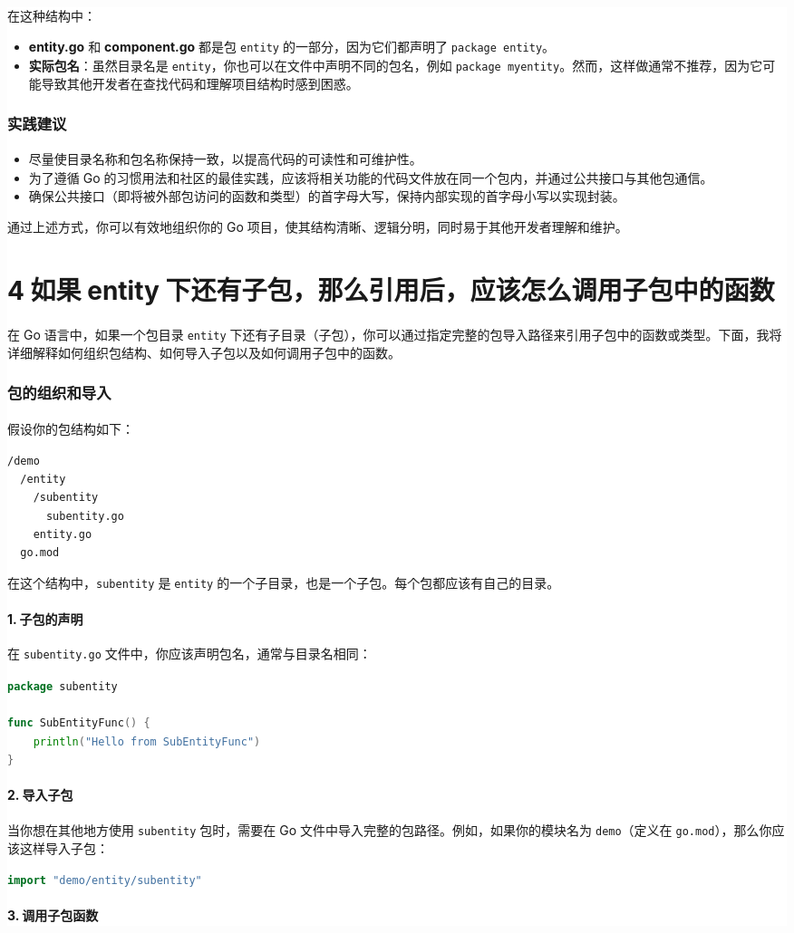 在这种结构中：

-   **entity.go** 和 **component.go** 都是包 `entity` 的一部分，因为它们都声明了 `package entity`。
-   **实际包名**：虽然目录名是 `entity`，你也可以在文件中声明不同的包名，例如 `package myentity`。然而，这样做通常不推荐，因为它可能导致其他开发者在查找代码和理解项目结构时感到困惑。

### 实践建议

-   尽量使目录名称和包名称保持一致，以提高代码的可读性和可维护性。
-   为了遵循 Go 的习惯用法和社区的最佳实践，应该将相关功能的代码文件放在同一个包内，并通过公共接口与其他包通信。
-   确保公共接口（即将被外部包访问的函数和类型）的首字母大写，保持内部实现的首字母小写以实现封装。

通过上述方式，你可以有效地组织你的 Go 项目，使其结构清晰、逻辑分明，同时易于其他开发者理解和维护。

# 4 如果 entity 下还有子包，那么引用后，应该怎么调用子包中的函数

在 Go 语言中，如果一个包目录 `entity` 下还有子目录（子包），你可以通过指定完整的包导入路径来引用子包中的函数或类型。下面，我将详细解释如何组织包结构、如何导入子包以及如何调用子包中的函数。

### 包的组织和导入

假设你的包结构如下：

```
/demo
  /entity
    /subentity
      subentity.go
    entity.go
  go.mod
```

在这个结构中，`subentity` 是 `entity` 的一个子目录，也是一个子包。每个包都应该有自己的目录。

#### 1. 子包的声明

在 `subentity.go` 文件中，你应该声明包名，通常与目录名相同：

```go
package subentity

func SubEntityFunc() {
    println("Hello from SubEntityFunc")
}
```

#### 2. 导入子包

当你想在其他地方使用 `subentity` 包时，需要在 Go 文件中导入完整的包路径。例如，如果你的模块名为 `demo`（定义在 `go.mod`），那么你应该这样导入子包：

```go
import "demo/entity/subentity"
```

#### 3. 调用子包函数
